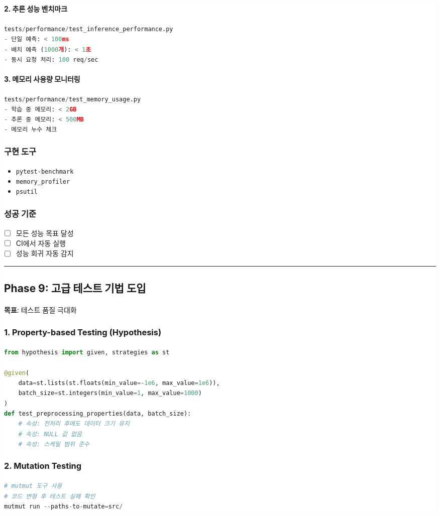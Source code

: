 #### 2. 추론 성능 벤치마크
```python
tests/performance/test_inference_performance.py
- 단일 예측: < 100ms
- 배치 예측 (1000개): < 1초
- 동시 요청 처리: 100 req/sec
```

#### 3. 메모리 사용량 모니터링
```python
tests/performance/test_memory_usage.py
- 학습 중 메모리: < 2GB
- 추론 중 메모리: < 500MB
- 메모리 누수 체크
```

### 구현 도구
- `pytest-benchmark`
- `memory_profiler`
- `psutil`

### 성공 기준
- [ ] 모든 성능 목표 달성
- [ ] CI에서 자동 실행
- [ ] 성능 회귀 자동 감지

---

## Phase 9: 고급 테스트 기법 도입
**목표**: 테스트 품질 극대화

### 1. Property-based Testing (Hypothesis)
```python
from hypothesis import given, strategies as st

@given(
    data=st.lists(st.floats(min_value=-1e6, max_value=1e6)),
    batch_size=st.integers(min_value=1, max_value=1000)
)
def test_preprocessing_properties(data, batch_size):
    # 속성: 전처리 후에도 데이터 크기 유지
    # 속성: NULL 값 없음
    # 속성: 스케일 범위 준수
```

### 2. Mutation Testing
```python
# mutmut 도구 사용
# 코드 변형 후 테스트 실패 확인
mutmut run --paths-to-mutate=src/
```
